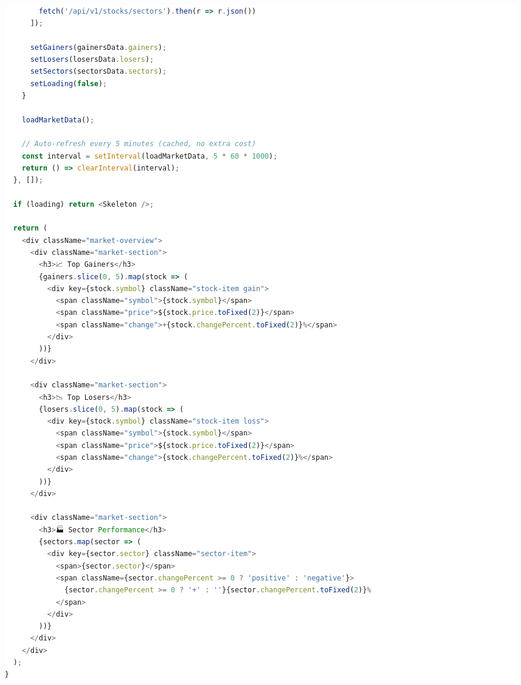 ```typescript
        fetch('/api/v1/stocks/sectors').then(r => r.json())
      ]);

      setGainers(gainersData.gainers);
      setLosers(losersData.losers);
      setSectors(sectorsData.sectors);
      setLoading(false);
    }

    loadMarketData();
    
    // Auto-refresh every 5 minutes (cached, no extra cost)
    const interval = setInterval(loadMarketData, 5 * 60 * 1000);
    return () => clearInterval(interval);
  }, []);

  if (loading) return <Skeleton />;

  return (
    <div className="market-overview">
      <div className="market-section">
        <h3>📈 Top Gainers</h3>
        {gainers.slice(0, 5).map(stock => (
          <div key={stock.symbol} className="stock-item gain">
            <span className="symbol">{stock.symbol}</span>
            <span className="price">${stock.price.toFixed(2)}</span>
            <span className="change">+{stock.changePercent.toFixed(2)}%</span>
          </div>
        ))}
      </div>

      <div className="market-section">
        <h3>📉 Top Losers</h3>
        {losers.slice(0, 5).map(stock => (
          <div key={stock.symbol} className="stock-item loss">
            <span className="symbol">{stock.symbol}</span>
            <span className="price">${stock.price.toFixed(2)}</span>
            <span className="change">{stock.changePercent.toFixed(2)}%</span>
          </div>
        ))}
      </div>

      <div className="market-section">
        <h3>🏭 Sector Performance</h3>
        {sectors.map(sector => (
          <div key={sector.sector} className="sector-item">
            <span>{sector.sector}</span>
            <span className={sector.changePercent >= 0 ? 'positive' : 'negative'}>
              {sector.changePercent >= 0 ? '+' : ''}{sector.changePercent.toFixed(2)}%
            </span>
          </div>
        ))}
      </div>
    </div>
  );
}
```
